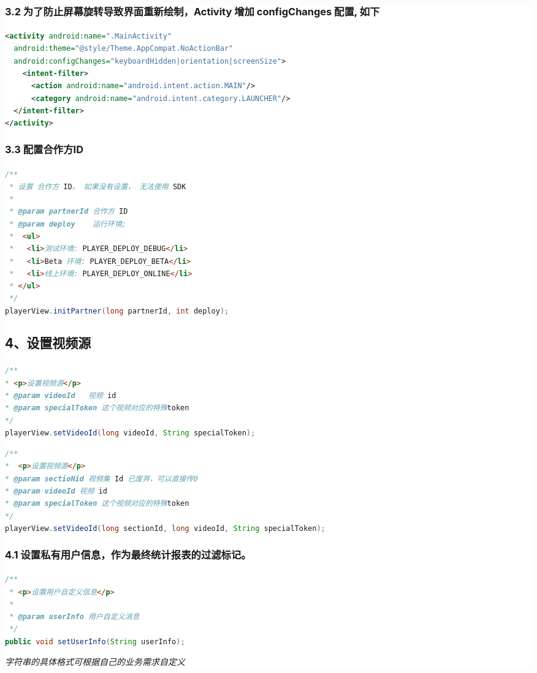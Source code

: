 ### 3.2 为了防止屏幕旋转导致界面重新绘制，Activity 增加 configChanges 配置, 如下
```xml
<activity android:name=".MainActivity"
  android:theme="@style/Theme.AppCompat.NoActionBar"
  android:configChanges="keyboardHidden|orientation|screenSize">
    <intent-filter>
      <action android:name="android.intent.action.MAIN"/>
      <category android:name="android.intent.category.LAUNCHER"/>
  </intent-filter>
</activity>

```

### 3.3 配置合作方ID
```java
/**
 * 设置 合作方 ID。 如果没有设置， 无法使用 SDK
 *
 * @param partnerId 合作方 ID
 * @param deploy    运行环境;
 *  <ul>
 *   <li>测试环境: PLAYER_DEPLOY_DEBUG</li>
 *   <li>Beta 环境: PLAYER_DEPLOY_BETA</li>
 *   <li>线上环境: PLAYER_DEPLOY_ONLINE</li>
 * </ul>
 */
playerView.initPartner(long partnerId, int deploy);
```


## 4、设置视频源
```java
/**
* <p>设置视频源</p>
* @param videoId   视频 id
* @param specialToken 这个视频对应的特殊token
*/
playerView.setVideoId(long videoId, String specialToken);
```

```java
/**
*  <p>设置视频源</p>
* @param sectioNid 视频集 Id 已废弃，可以直接传0
* @param videoId 视频 id
* @param specialToken 这个视频对应的特殊token
*/
playerView.setVideoId(long sectionId, long videoId, String specialToken);
```

### 4.1 设置私有用户信息，作为最终统计报表的过滤标记。
```java
/**
 * <p>设置用户自定义信息</p>
 *
 * @param userInfo 用户自定义消息
 */
public void setUserInfo(String userInfo);
```
*字符串的具体格式可根据自己的业务需求自定义*
